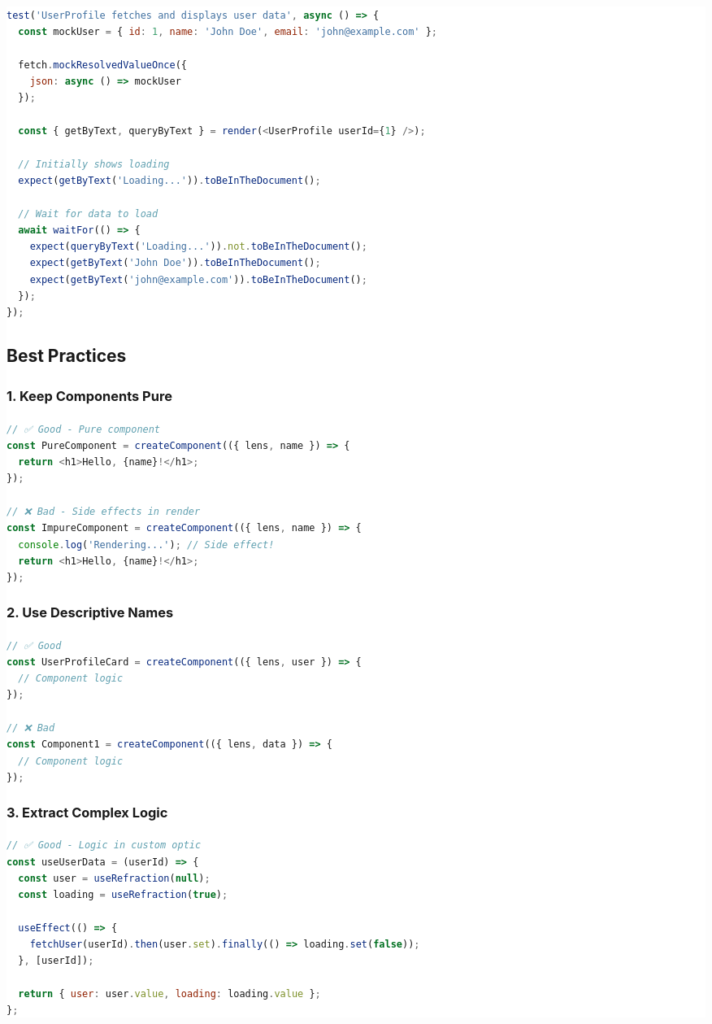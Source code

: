 ```javascript
test('UserProfile fetches and displays user data', async () => {
  const mockUser = { id: 1, name: 'John Doe', email: 'john@example.com' };
  
  fetch.mockResolvedValueOnce({
    json: async () => mockUser
  });
  
  const { getByText, queryByText } = render(<UserProfile userId={1} />);
  
  // Initially shows loading
  expect(getByText('Loading...')).toBeInTheDocument();
  
  // Wait for data to load
  await waitFor(() => {
    expect(queryByText('Loading...')).not.toBeInTheDocument();
    expect(getByText('John Doe')).toBeInTheDocument();
    expect(getByText('john@example.com')).toBeInTheDocument();
  });
});
```

## Best Practices

### 1. Keep Components Pure
```javascript
// ✅ Good - Pure component
const PureComponent = createComponent(({ lens, name }) => {
  return <h1>Hello, {name}!</h1>;
});

// ❌ Bad - Side effects in render
const ImpureComponent = createComponent(({ lens, name }) => {
  console.log('Rendering...'); // Side effect!
  return <h1>Hello, {name}!</h1>;
});
```

### 2. Use Descriptive Names
```javascript
// ✅ Good
const UserProfileCard = createComponent(({ lens, user }) => {
  // Component logic
});

// ❌ Bad
const Component1 = createComponent(({ lens, data }) => {
  // Component logic
});
```

### 3. Extract Complex Logic
```javascript
// ✅ Good - Logic in custom optic
const useUserData = (userId) => {
  const user = useRefraction(null);
  const loading = useRefraction(true);
  
  useEffect(() => {
    fetchUser(userId).then(user.set).finally(() => loading.set(false));
  }, [userId]);
  
  return { user: user.value, loading: loading.value };
};
```